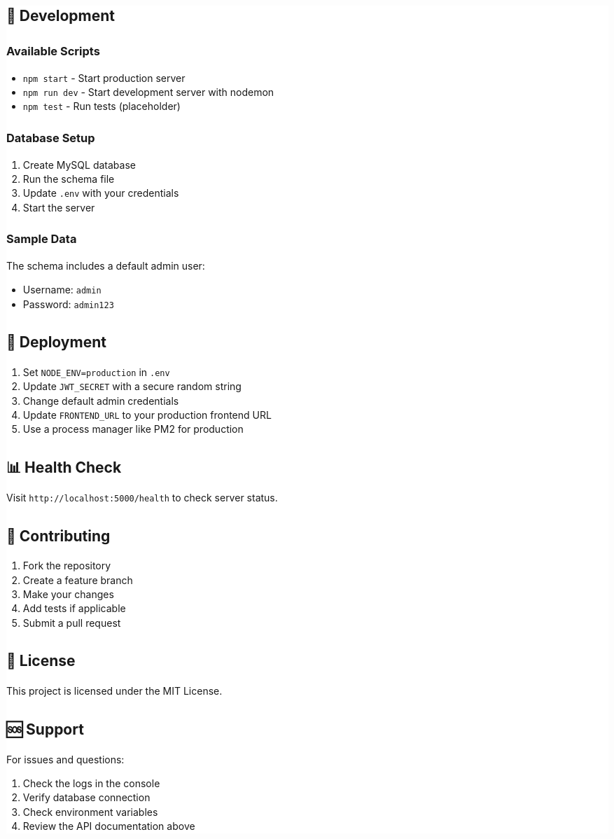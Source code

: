 ## 🔧 Development

### Available Scripts

- `npm start` - Start production server
- `npm run dev` - Start development server with nodemon
- `npm test` - Run tests (placeholder)

### Database Setup

1. Create MySQL database
2. Run the schema file
3. Update `.env` with your credentials
4. Start the server

### Sample Data

The schema includes a default admin user:
- Username: `admin`
- Password: `admin123`

## 🚀 Deployment

1. Set `NODE_ENV=production` in `.env`
2. Update `JWT_SECRET` with a secure random string
3. Change default admin credentials
4. Update `FRONTEND_URL` to your production frontend URL
5. Use a process manager like PM2 for production

## 📊 Health Check

Visit `http://localhost:5000/health` to check server status.

## 🤝 Contributing

1. Fork the repository
2. Create a feature branch
3. Make your changes
4. Add tests if applicable
5. Submit a pull request

## 📝 License

This project is licensed under the MIT License.

## 🆘 Support

For issues and questions:
1. Check the logs in the console
2. Verify database connection
3. Check environment variables
4. Review the API documentation above
